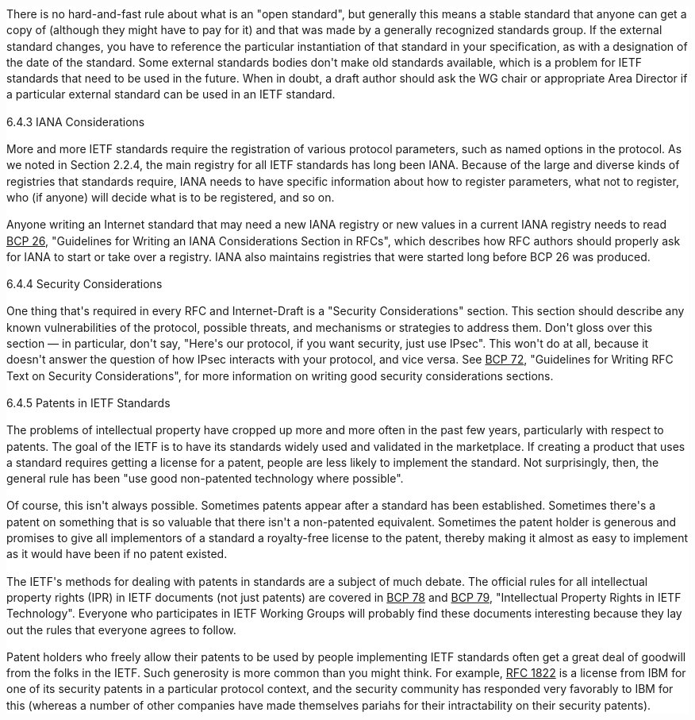 There is no hard-and-fast rule about what is an "open standard", but generally this means a stable standard that anyone can get a copy of (although they might have to pay for it) and that was made by a generally recognized standards group. If the external standard changes, you have to reference the particular instantiation of that standard in your specification, as with a designation of the date of the standard. Some external standards bodies don't make old standards available, which is a problem for IETF standards that need to be used in the future. When in doubt, a draft author should ask the WG chair or appropriate Area Director if a particular external standard can be used in an IETF standard.

6.4.3 IANA Considerations

More and more IETF standards require the registration of various protocol parameters, such as named options in the protocol. As we noted in Section 2.2.4, the main registry for all IETF standards has long been IANA. Because of the large and diverse kinds of registries that standards require, IANA needs to have specific information about how to register parameters, what not to register, who (if anyone) will decide what is to be registered, and so on.

Anyone writing an Internet standard that may need a new IANA registry or new values in a current IANA registry needs to read <a href="https://tools.ietf.org/html/bcp26">BCP 26</a>, "Guidelines for Writing an IANA Considerations Section in RFCs", which describes how RFC authors should properly ask for IANA to start or take over a registry. IANA also maintains registries that were started long before BCP 26 was produced.

6.4.4 Security Considerations

One thing that's required in every RFC and Internet-Draft is a "Security Considerations" section. This section should describe any known vulnerabilities of the protocol, possible threats, and mechanisms or strategies to address them. Don't gloss over this section — in particular, don't say, "Here's our protocol, if you want security, just use IPsec". This won't do at all, because it doesn't answer the question of how IPsec interacts with your protocol, and vice versa. See <a href="https://tools.ietf.org/html/bcp72">BCP 72</a>, "Guidelines for Writing RFC Text on Security Considerations", for more information on writing good security considerations sections.

6.4.5 Patents in IETF Standards

The problems of intellectual property have cropped up more and more often in the past few years, particularly with respect to patents. The goal of the IETF is to have its standards widely used and validated in the marketplace. If creating a product that uses a standard requires getting a license for a patent, people are less likely to implement the standard. Not surprisingly, then, the general rule has been "use good non-patented technology where possible".

Of course, this isn't always possible. Sometimes patents appear after a standard has been established. Sometimes there's a patent on something that is so valuable that there isn't a non-patented equivalent. Sometimes the patent holder is generous and promises to give all implementors of a standard a royalty-free license to the patent, thereby making it almost as easy to implement as it would have been if no patent existed.

The IETF's methods for dealing with patents in standards are a subject of much debate. The official rules for all intellectual property rights (IPR) in IETF documents (not just patents) are covered in <a href="https://tools.ietf.org/html/bcp78">BCP 78</a> and <a href="https://tools.ietf.org/html/bcp79">BCP 79</a>, "Intellectual Property Rights in IETF Technology". Everyone who participates in IETF Working Groups will probably find these documents interesting because they lay out the rules that everyone agrees to follow.

Patent holders who freely allow their patents to be used by people implementing IETF standards often get a great deal of goodwill from the folks in the IETF. Such generosity is more common than you might think. For example, <a href="https://tools.ietf.org/html/rfc1822">RFC 1822</a> is a license from IBM for one of its security patents in a particular protocol context, and the security community has responded very favorably to IBM for this (whereas a number of other companies have made themselves pariahs for their intractability on their security patents).
